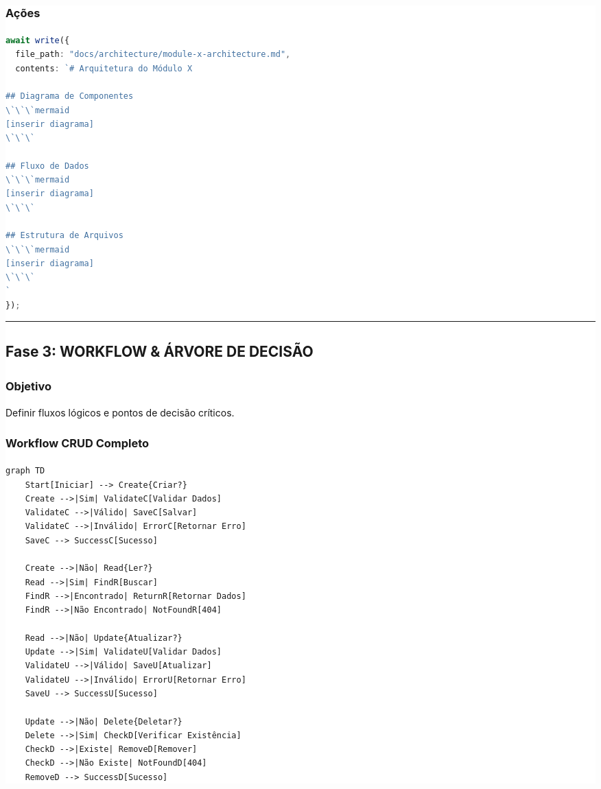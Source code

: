 ### Ações

```typescript
await write({
  file_path: "docs/architecture/module-x-architecture.md",
  contents: `# Arquitetura do Módulo X

## Diagrama de Componentes
\`\`\`mermaid
[inserir diagrama]
\`\`\`

## Fluxo de Dados
\`\`\`mermaid
[inserir diagrama]
\`\`\`

## Estrutura de Arquivos
\`\`\`mermaid
[inserir diagrama]
\`\`\`
`
});
```

---

## Fase 3: WORKFLOW & ÁRVORE DE DECISÃO

### Objetivo
Definir fluxos lógicos e pontos de decisão críticos.

### Workflow CRUD Completo

```mermaid
graph TD
    Start[Iniciar] --> Create{Criar?}
    Create -->|Sim| ValidateC[Validar Dados]
    ValidateC -->|Válido| SaveC[Salvar]
    ValidateC -->|Inválido| ErrorC[Retornar Erro]
    SaveC --> SuccessC[Sucesso]
    
    Create -->|Não| Read{Ler?}
    Read -->|Sim| FindR[Buscar]
    FindR -->|Encontrado| ReturnR[Retornar Dados]
    FindR -->|Não Encontrado| NotFoundR[404]
    
    Read -->|Não| Update{Atualizar?}
    Update -->|Sim| ValidateU[Validar Dados]
    ValidateU -->|Válido| SaveU[Atualizar]
    ValidateU -->|Inválido| ErrorU[Retornar Erro]
    SaveU --> SuccessU[Sucesso]
    
    Update -->|Não| Delete{Deletar?}
    Delete -->|Sim| CheckD[Verificar Existência]
    CheckD -->|Existe| RemoveD[Remover]
    CheckD -->|Não Existe| NotFoundD[404]
    RemoveD --> SuccessD[Sucesso]
```
